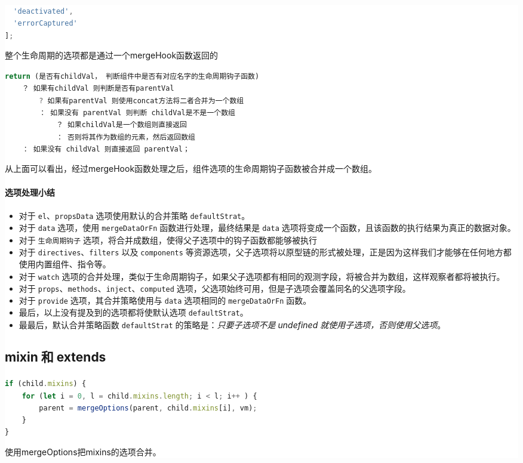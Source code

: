 ```javascript
  'deactivated',
  'errorCaptured'
];
```

整个生命周期的选项都是通过一个mergeHook函数返回的

```javascript
return (是否有childVal， 判断组件中是否有对应名字的生命周期钩子函数)
	？ 如果有childVal 则判断是否有parentVal
    	? 如果有parentVal 则使用concat方法将二者合并为一个数组
    	： 如果没有 parentVal 则判断 childVal是不是一个数组
    		？ 如果childVal是一个数组则直接返回
    		： 否则将其作为数组的元素，然后返回数组
    ： 如果没有 childVal 则直接返回 parentVal；
```

从上面可以看出，经过mergeHook函数处理之后，组件选项的生命周期钩子函数被合并成一个数组。



#### 选项处理小结

- 对于 `el`、`propsData` 选项使用默认的合并策略 `defaultStrat`。
- 对于 `data` 选项，使用 `mergeDataOrFn` 函数进行处理，最终结果是 `data` 选项将变成一个函数，且该函数的执行结果为真正的数据对象。
- 对于 `生命周期钩子` 选项，将合并成数组，使得父子选项中的钩子函数都能够被执行
- 对于 `directives`、`filters` 以及 `components` 等资源选项，父子选项将以原型链的形式被处理，正是因为这样我们才能够在任何地方都使用内置组件、指令等。
- 对于 `watch` 选项的合并处理，类似于生命周期钩子，如果父子选项都有相同的观测字段，将被合并为数组，这样观察者都将被执行。
- 对于 `props`、`methods`、`inject`、`computed` 选项，父选项始终可用，但是子选项会覆盖同名的父选项字段。
- 对于 `provide` 选项，其合并策略使用与 `data` 选项相同的 `mergeDataOrFn` 函数。
- 最后，以上没有提及到的选项都将使默认选项 `defaultStrat`。
- 最最后，默认合并策略函数 `defaultStrat` 的策略是：*只要子选项不是 undefined 就使用子选项，否则使用父选项*。



## mixin 和 extends

```javascript
if (child.mixins) {
    for (let i = 0, l = child.mixins.length; i < l; i++ ) {
        parent = mergeOptions(parent, child.mixins[i], vm);
    }
}
```

使用mergeOptions把mixins的选项合并。



































